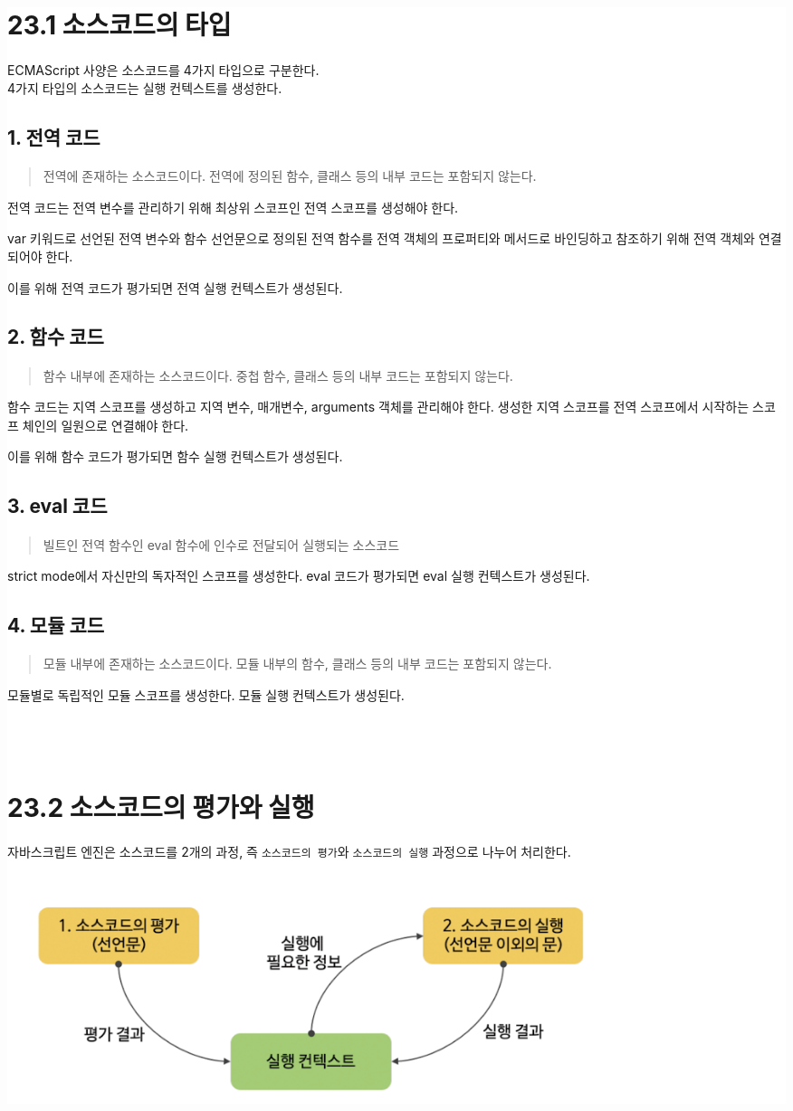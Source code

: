 # 23.1 소스코드의 타입

ECMAScript 사양은 소스코드를 4가지 타입으로 구분한다.  
4가지 타입의 소스코드는 실행 컨텍스트를 생성한다.

## 1. 전역 코드

> 전역에 존재하는 소스코드이다. 전역에 정의된 함수, 클래스 등의 내부 코드는 포함되지 않는다.

전역 코드는 전역 변수를 관리하기 위해 최상위 스코프인 전역 스코프를 생성해야 한다.

var 키워드로 선언된 전역 변수와 함수 선언문으로 정의된 전역 함수를 전역 객체의 프로퍼티와 메서드로 바인딩하고 참조하기 위해 전역 객체와 연결되어야 한다.

이를 위해 전역 코드가 평가되면 전역 실행 컨텍스트가 생성된다.

## 2. 함수 코드

> 함수 내부에 존재하는 소스코드이다. 중첩 함수, 클래스 등의 내부 코드는 포함되지 않는다.

함수 코드는 지역 스코프를 생성하고 지역 변수, 매개변수, arguments 객체를 관리해야 한다.
생성한 지역 스코프를 전역 스코프에서 시작하는 스코프 체인의 일원으로 연결해야 한다.

이를 위해 함수 코드가 평가되면 함수 실행 컨텍스트가 생성된다.

## 3. eval 코드

> 빌트인 전역 함수인 eval 함수에 인수로 전달되어 실행되는 소스코드

strict mode에서 자신만의 독자적인 스코프를 생성한다. eval 코드가 평가되면 eval 실행 컨텍스트가 생성된다.

## 4. 모듈 코드

> 모듈 내부에 존재하는 소스코드이다. 모듈 내부의 함수, 클래스 등의 내부 코드는 포함되지 않는다.

모듈별로 독립적인 모듈 스코프를 생성한다. 모듈 실행 컨텍스트가 생성된다.

<br />
<br />

# 23.2 소스코드의 평가와 실행

자바스크립트 엔진은 소스코드를 2개의 과정, 즉 `소스코드의 평가`와 `소스코드의 실행` 과정으로 나누어 처리한다.

<img src='./image.png' alt="소스코드의 평가와 실행" width = 650px>
